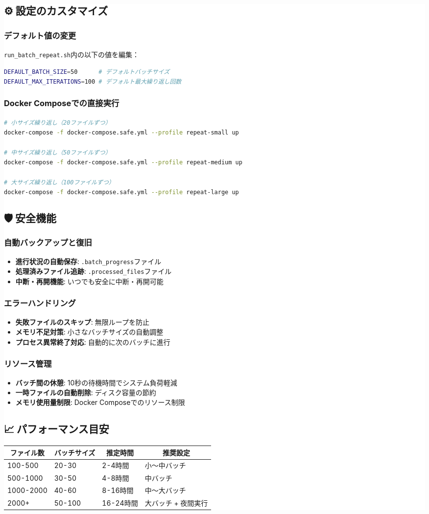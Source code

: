 ## ⚙️ 設定のカスタマイズ

### デフォルト値の変更
`run_batch_repeat.sh`内の以下の値を編集：
```bash
DEFAULT_BATCH_SIZE=50      # デフォルトバッチサイズ
DEFAULT_MAX_ITERATIONS=100 # デフォルト最大繰り返し回数
```

### Docker Composeでの直接実行
```bash
# 小サイズ繰り返し（20ファイルずつ）
docker-compose -f docker-compose.safe.yml --profile repeat-small up

# 中サイズ繰り返し（50ファイルずつ）
docker-compose -f docker-compose.safe.yml --profile repeat-medium up

# 大サイズ繰り返し（100ファイルずつ）
docker-compose -f docker-compose.safe.yml --profile repeat-large up
```

## 🛡️ 安全機能

### 自動バックアップと復旧
- **進行状況の自動保存**: `.batch_progress`ファイル
- **処理済みファイル追跡**: `.processed_files`ファイル
- **中断・再開機能**: いつでも安全に中断・再開可能

### エラーハンドリング
- **失敗ファイルのスキップ**: 無限ループを防止
- **メモリ不足対策**: 小さなバッチサイズの自動調整
- **プロセス異常終了対応**: 自動的に次のバッチに進行

### リソース管理
- **バッチ間の休憩**: 10秒の待機時間でシステム負荷軽減
- **一時ファイルの自動削除**: ディスク容量の節約
- **メモリ使用量制限**: Docker Composeでのリソース制限

## 📈 パフォーマンス目安

| ファイル数 | バッチサイズ | 推定時間 | 推奨設定 |
|-----------|--------------|----------|----------|
| 100-500 | 20-30 | 2-4時間 | 小〜中バッチ |
| 500-1000 | 30-50 | 4-8時間 | 中バッチ |
| 1000-2000 | 40-60 | 8-16時間 | 中〜大バッチ |
| 2000+ | 50-100 | 16-24時間 | 大バッチ + 夜間実行 |
